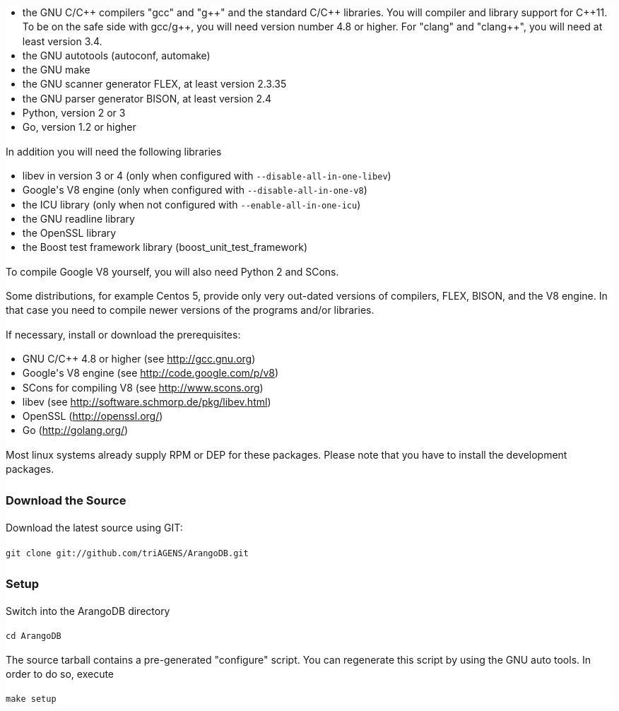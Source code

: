 - the GNU C/C++ compilers "gcc" and "g++" and the standard C/C++ libraries. You will 
  compiler and library support for C++11. To be on the safe side with gcc/g++, you will
  need version number 4.8 or higher. For "clang" and "clang++", you will need at least
  version 3.4.
- the GNU autotools (autoconf, automake)
- the GNU make
- the GNU scanner generator FLEX, at least version 2.3.35
- the GNU parser generator BISON, at least version 2.4
- Python, version 2 or 3
- Go, version 1.2 or higher

In addition you will need the following libraries

- libev in version 3 or 4 (only when configured with `--disable-all-in-one-libev`)
- Google's V8 engine (only when configured with `--disable-all-in-one-v8`)
- the ICU library (only when not configured with `--enable-all-in-one-icu`)
- the GNU readline library
- the OpenSSL library
- the Boost test framework library (boost_unit_test_framework)

To compile Google V8 yourself, you will also need Python 2 and SCons.

Some distributions, for example Centos 5, provide only very out-dated versions
of compilers, FLEX, BISON, and the V8 engine. In that case you need to compile newer
versions of the programs and/or libraries.

If necessary, install or download the prerequisites:

- GNU C/C++ 4.8 or higher (see http://gcc.gnu.org) 
- Google's V8 engine (see http://code.google.com/p/v8)
- SCons for compiling V8 (see http://www.scons.org)
- libev (see http://software.schmorp.de/pkg/libev.html) 
- OpenSSL (http://openssl.org/)
- Go (http://golang.org/)

Most linux systems already supply RPM or DEP for these
packages. Please note that you have to install the development packages.

<a name="download_the_source"></a>
### Download the Source

Download the latest source using GIT:

    git clone git://github.com/triAGENS/ArangoDB.git

<a name="setup"></a>
### Setup

Switch into the ArangoDB directory

    cd ArangoDB

The source tarball contains a pre-generated "configure" script. You can
regenerate this script by using the GNU auto tools. In order to do so, execute

    make setup
